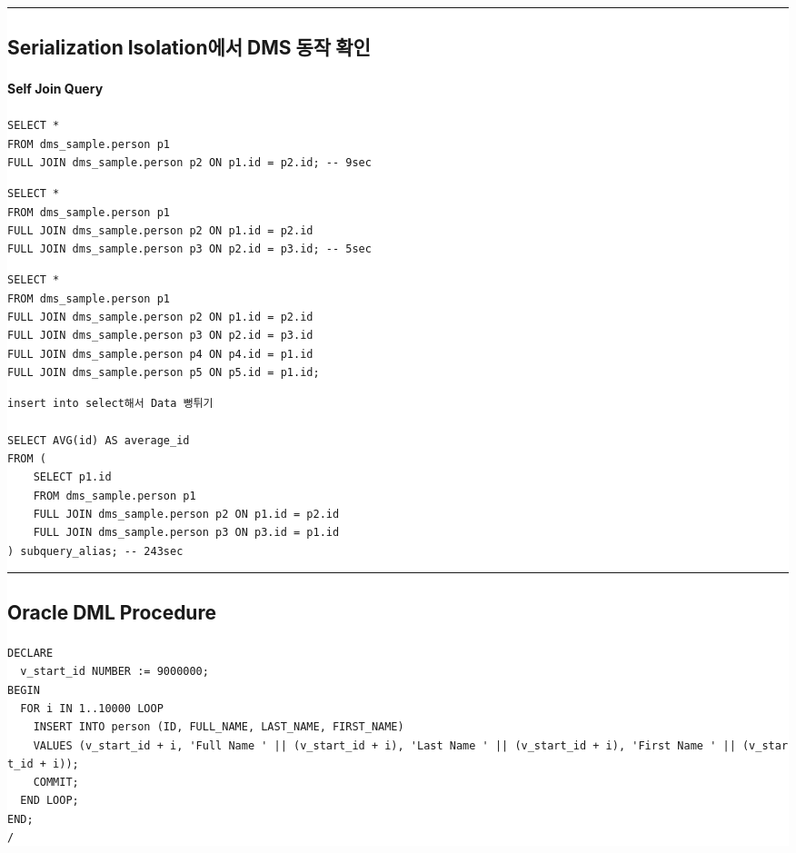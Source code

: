 

---

## Serialization Isolation에서 DMS 동작 확인



#### Self Join Query

```
SELECT *
FROM dms_sample.person p1
FULL JOIN dms_sample.person p2 ON p1.id = p2.id; -- 9sec
```

```
SELECT *
FROM dms_sample.person p1
FULL JOIN dms_sample.person p2 ON p1.id = p2.id
FULL JOIN dms_sample.person p3 ON p2.id = p3.id; -- 5sec

```

```
SELECT *
FROM dms_sample.person p1
FULL JOIN dms_sample.person p2 ON p1.id = p2.id
FULL JOIN dms_sample.person p3 ON p2.id = p3.id
FULL JOIN dms_sample.person p4 ON p4.id = p1.id
FULL JOIN dms_sample.person p5 ON p5.id = p1.id;
```

```
insert into select해서 Data 뻥튀기

SELECT AVG(id) AS average_id
FROM (
    SELECT p1.id
    FROM dms_sample.person p1
    FULL JOIN dms_sample.person p2 ON p1.id = p2.id
    FULL JOIN dms_sample.person p3 ON p3.id = p1.id
) subquery_alias; -- 243sec
```



---

## Oracle DML Procedure

```
DECLARE
  v_start_id NUMBER := 9000000;
BEGIN
  FOR i IN 1..10000 LOOP
    INSERT INTO person (ID, FULL_NAME, LAST_NAME, FIRST_NAME)
    VALUES (v_start_id + i, 'Full Name ' || (v_start_id + i), 'Last Name ' || (v_start_id + i), 'First Name ' || (v_start_id + i));
    COMMIT;
  END LOOP;
END;
/

```
